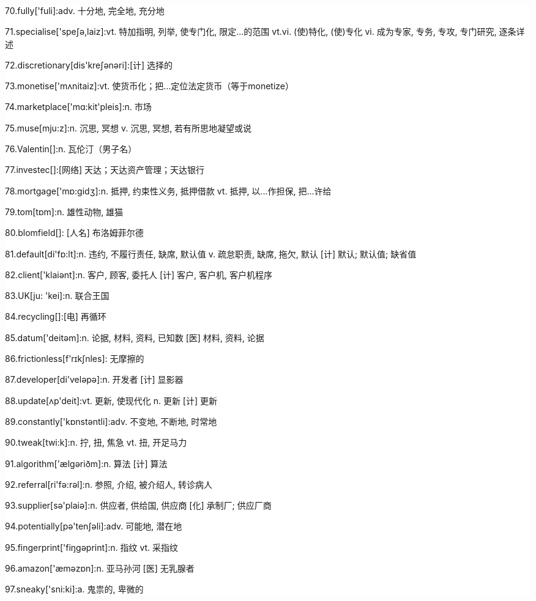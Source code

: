 70.fully['fuli]:adv. 十分地, 完全地, 充分地 

71.specialise['speʃә,laiz]:vt. 特加指明, 列举, 使专门化, 限定...的范围 vt.vi. (使)特化, (使)专化 vi. 成为专家, 专务, 专攻, 专门研究, 逐条详述 

72.discretionary[dis'kreʃәnәri]:[计] 选择的 

73.monetise['mʌnitaiz]:vt. 使货币化；把…定位法定货币（等于monetize） 

74.marketplace['mɑ:kit'pleis]:n. 市场 

75.muse[mju:z]:n. 沉思, 冥想 v. 沉思, 冥想, 若有所思地凝望或说 

76.Valentin[]:n. 瓦伦汀（男子名） 

77.investec[]:[网络] 天达；天达资产管理；天达银行 

78.mortgage['mɒ:gidʒ]:n. 抵押, 约束性义务, 抵押借款 vt. 抵押, 以...作担保, 把...许给 

79.tom[tɒm]:n. 雄性动物, 雄猫 

80.blomfield[]: [人名] 布洛姆菲尔德 

81.default[di'fɒ:lt]:n. 违约, 不履行责任, 缺席, 默认值 v. 疏怠职责, 缺席, 拖欠, 默认 [计] 默认; 默认值; 缺省值 

82.client['klaiәnt]:n. 客户, 顾客, 委托人 [计] 客户, 客户机, 客户机程序 

83.UK[ju: 'kei]:n. 联合王国 

84.recycling[]:[电] 再循环 

85.datum['deitәm]:n. 论据, 材料, 资料, 已知数 [医] 材料, 资料, 论据 

86.frictionless[f'rɪkʃnles]: 无摩擦的 

87.developer[di'velәpә]:n. 开发者 [计] 显影器 

88.update[ʌp'deit]:vt. 更新, 使现代化 n. 更新 [计] 更新 

89.constantly['kɒnstәntli]:adv. 不变地, 不断地, 时常地 

90.tweak[twi:k]:n. 拧, 扭, 焦急 vt. 扭, 开足马力 

91.algorithm['ælgәriðm]:n. 算法 [计] 算法 

92.referral[ri'fә:rәl]:n. 参照, 介绍, 被介绍人, 转诊病人 

93.supplier[sә'plaiә]:n. 供应者, 供给国, 供应商 [化] 承制厂; 供应厂商 

94.potentially[pә'tenʃәli]:adv. 可能地, 潜在地 

95.fingerprint['fiŋgәprint]:n. 指纹 vt. 采指纹 

96.amazon['æmәzɒn]:n. 亚马孙河 [医] 无乳腺者 

97.sneaky['sni:ki]:a. 鬼祟的, 卑微的 

